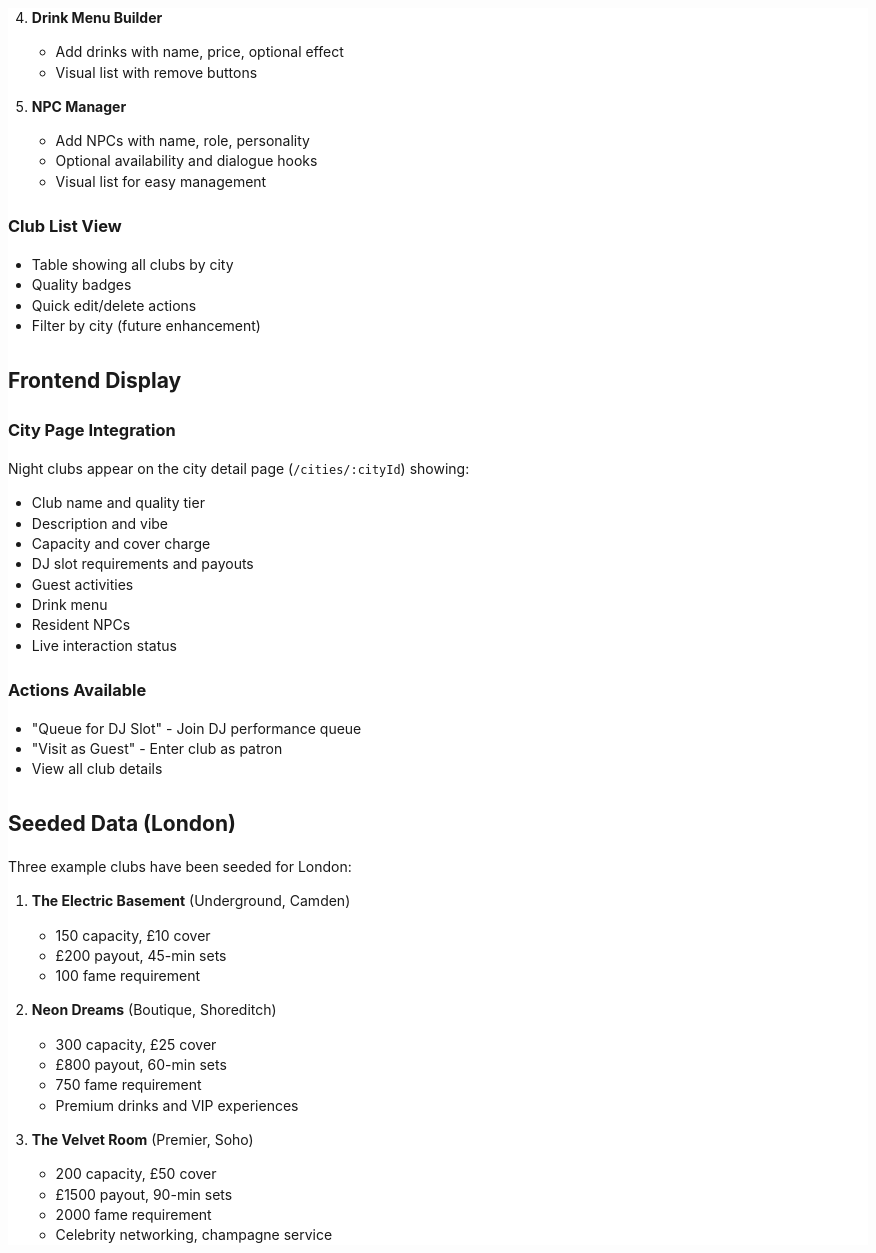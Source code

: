 4. **Drink Menu Builder**
   - Add drinks with name, price, optional effect
   - Visual list with remove buttons

5. **NPC Manager**
   - Add NPCs with name, role, personality
   - Optional availability and dialogue hooks
   - Visual list for easy management

### Club List View
- Table showing all clubs by city
- Quality badges
- Quick edit/delete actions
- Filter by city (future enhancement)

## Frontend Display

### City Page Integration
Night clubs appear on the city detail page (`/cities/:cityId`) showing:
- Club name and quality tier
- Description and vibe
- Capacity and cover charge
- DJ slot requirements and payouts
- Guest activities
- Drink menu
- Resident NPCs
- Live interaction status

### Actions Available
- "Queue for DJ Slot" - Join DJ performance queue
- "Visit as Guest" - Enter club as patron
- View all club details

## Seeded Data (London)

Three example clubs have been seeded for London:

1. **The Electric Basement** (Underground, Camden)
   - 150 capacity, £10 cover
   - £200 payout, 45-min sets
   - 100 fame requirement

2. **Neon Dreams** (Boutique, Shoreditch)
   - 300 capacity, £25 cover
   - £800 payout, 60-min sets
   - 750 fame requirement
   - Premium drinks and VIP experiences

3. **The Velvet Room** (Premier, Soho)
   - 200 capacity, £50 cover
   - £1500 payout, 90-min sets
   - 2000 fame requirement
   - Celebrity networking, champagne service

